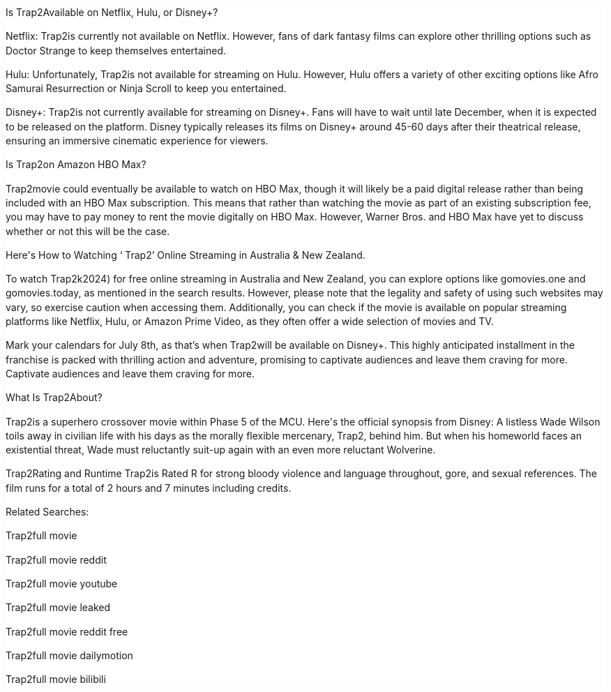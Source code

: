 Is  Trap2Available on Netflix, Hulu, or Disney+?

Netflix:  Trap2is currently not available on Netflix. However, fans of dark fantasy films can explore other thrilling options such as Doctor Strange to keep themselves entertained.

Hulu: Unfortunately,  Trap2is not available for streaming on Hulu. However, Hulu offers a variety of other exciting options like Afro Samurai Resurrection or Ninja Scroll to keep you entertained.

Disney+:  Trap2is not currently available for streaming on Disney+. Fans will have to wait until late December, when it is expected to be released on the platform. Disney typically releases its films on Disney+ around 45-60 days after their theatrical release, ensuring an immersive cinematic experience for viewers.

Is  Trap2on Amazon HBO Max?

  Trap2movie could eventually be available to watch on HBO Max, though it will likely be a paid digital release rather than being included with an HBO Max subscription. This means that rather than watching the movie as part of an existing subscription fee, you may have to pay money to rent the movie digitally on HBO Max. However, Warner Bros. and HBO Max have yet to discuss whether or not this will be the case.

Here's How to Watching ‘  Trap2’ Online Streaming in Australia & New Zealand.

To watch   Trap2k2024) for free online streaming in Australia and New Zealand, you can explore options like gomovies.one and gomovies.today, as mentioned in the search results. However, please note that the legality and safety of using such websites may vary, so exercise caution when accessing them. Additionally, you can check if the movie is available on popular streaming platforms like Netflix, Hulu, or Amazon Prime Video, as they often offer a wide selection of movies and TV.

Mark your calendars for July 8th, as that’s when  Trap2will be available on Disney+. This highly anticipated installment in the franchise is packed with thrilling action and adventure, promising to captivate audiences and leave them craving for more. Captivate audiences and leave them craving for more.

What Is  Trap2About?

  Trap2is a superhero crossover movie within Phase 5 of the MCU. Here's the official synopsis from Disney: A listless Wade Wilson toils away in civilian life with his days as the morally flexible mercenary,   Trap2, behind him. But when his homeworld faces an existential threat, Wade must reluctantly suit-up again with an even more reluctant Wolverine.

  Trap2Rating and Runtime  Trap2is Rated R for strong bloody violence and language throughout, gore, and sexual references. The film runs for a total of 2 hours and 7 minutes including credits.

Related Searches:

  Trap2full movie

  Trap2full movie reddit

  Trap2full movie youtube

  Trap2full movie leaked

  Trap2full movie reddit free

  Trap2full movie dailymotion

  Trap2full movie bilibili
